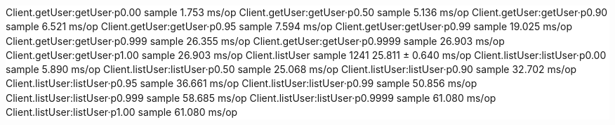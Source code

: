 Client.getUser:getUser·p0.00          sample         1.753           ms/op
Client.getUser:getUser·p0.50          sample         5.136           ms/op
Client.getUser:getUser·p0.90          sample         6.521           ms/op
Client.getUser:getUser·p0.95          sample         7.594           ms/op
Client.getUser:getUser·p0.99          sample        19.025           ms/op
Client.getUser:getUser·p0.999         sample        26.355           ms/op
Client.getUser:getUser·p0.9999        sample        26.903           ms/op
Client.getUser:getUser·p1.00          sample        26.903           ms/op
Client.listUser                       sample  1241  25.811 ± 0.640   ms/op
Client.listUser:listUser·p0.00        sample         5.890           ms/op
Client.listUser:listUser·p0.50        sample        25.068           ms/op
Client.listUser:listUser·p0.90        sample        32.702           ms/op
Client.listUser:listUser·p0.95        sample        36.661           ms/op
Client.listUser:listUser·p0.99        sample        50.856           ms/op
Client.listUser:listUser·p0.999       sample        58.685           ms/op
Client.listUser:listUser·p0.9999      sample        61.080           ms/op
Client.listUser:listUser·p1.00        sample        61.080           ms/op

